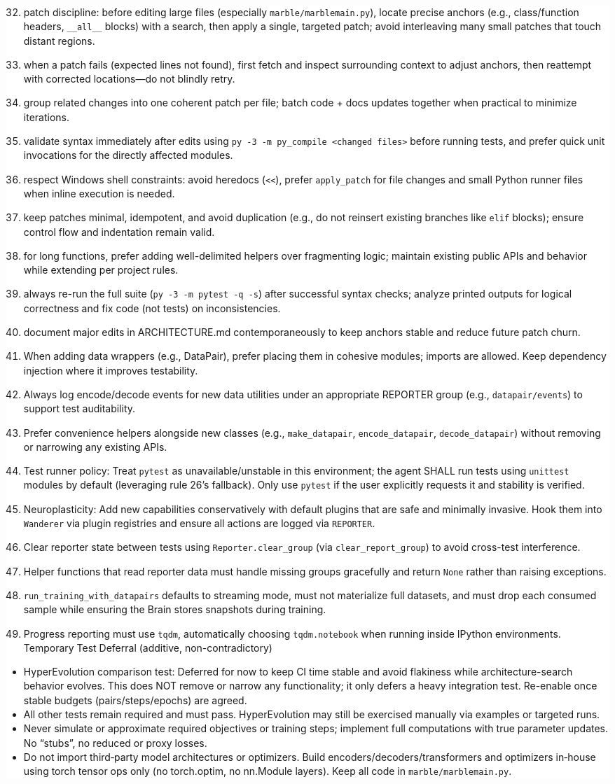32. patch discipline: before editing large files (especially `marble/marblemain.py`), locate precise anchors (e.g., class/function headers, `__all__` blocks) with a search, then apply a single, targeted patch; avoid interleaving many small patches that touch distant regions.
33. when a patch fails (expected lines not found), first fetch and inspect surrounding context to adjust anchors, then reattempt with corrected locations—do not blindly retry.
34. group related changes into one coherent patch per file; batch code + docs updates together when practical to minimize iterations.
35. validate syntax immediately after edits using `py -3 -m py_compile <changed files>` before running tests, and prefer quick unit invocations for the directly affected modules.
36. respect Windows shell constraints: avoid heredocs (`<<`), prefer `apply_patch` for file changes and small Python runner files when inline execution is needed.
37. keep patches minimal, idempotent, and avoid duplication (e.g., do not reinsert existing branches like `elif` blocks); ensure control flow and indentation remain valid.
38. for long functions, prefer adding well-delimited helpers over fragmenting logic; maintain existing public APIs and behavior while extending per project rules.
39. always re-run the full suite (`py -3 -m pytest -q -s`) after successful syntax checks; analyze printed outputs for logical correctness and fix code (not tests) on inconsistencies.
40. document major edits in ARCHITECTURE.md contemporaneously to keep anchors stable and reduce future patch churn.

41. When adding data wrappers (e.g., DataPair), prefer placing them in cohesive modules; imports are allowed. Keep dependency injection where it improves testability.
42. Always log encode/decode events for new data utilities under an appropriate REPORTER group (e.g., `datapair/events`) to support test auditability.
43. Prefer convenience helpers alongside new classes (e.g., `make_datapair`, `encode_datapair`, `decode_datapair`) without removing or narrowing any existing APIs.
44. Test runner policy: Treat `pytest` as unavailable/unstable in this environment; the agent SHALL run tests using `unittest` modules by default (leveraging rule 26’s fallback). Only use `pytest` if the user explicitly requests it and stability is verified.
45. Neuroplasticity: Add new capabilities conservatively with default plugins that are safe and minimally invasive. Hook them into `Wanderer` via plugin registries and ensure all actions are logged via `REPORTER`.
46. Clear reporter state between tests using `Reporter.clear_group` (via `clear_report_group`) to avoid cross-test interference.
47. Helper functions that read reporter data must handle missing groups gracefully and return `None` rather than raising exceptions.
48. `run_training_with_datapairs` defaults to streaming mode, must not materialize full datasets, and must drop each consumed sample while ensuring the Brain stores snapshots during training.
49. Progress reporting must use `tqdm`, automatically choosing `tqdm.notebook` when running inside IPython environments.
Temporary Test Deferral (additive, non-contradictory)

- HyperEvolution comparison test: Deferred for now to keep CI time stable and avoid flakiness while architecture-search behavior evolves. This does NOT remove or narrow any functionality; it only defers a heavy integration test. Re-enable once stable budgets (pairs/steps/epochs) are agreed.
- All other tests remain required and must pass. HyperEvolution may still be exercised manually via examples or targeted runs.
- Never simulate or approximate required objectives or training steps; implement full computations with true parameter updates. No “stubs”, no reduced or proxy losses.
- Do not import third‑party model architectures or optimizers. Build encoders/decoders/transformers and optimizers in‑house using torch tensor ops only (no torch.optim, no nn.Module layers). Keep all code in `marble/marblemain.py`.
